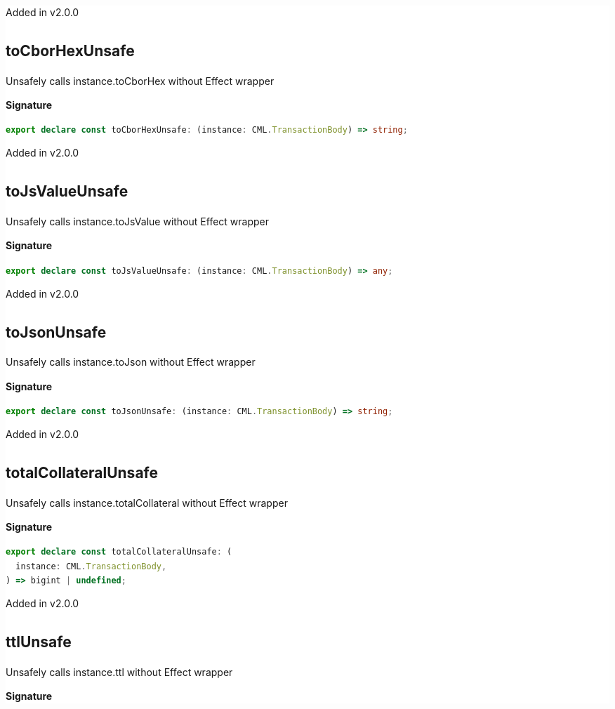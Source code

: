 Added in v2.0.0

## toCborHexUnsafe

Unsafely calls instance.toCborHex without Effect wrapper

**Signature**

```ts
export declare const toCborHexUnsafe: (instance: CML.TransactionBody) => string;
```

Added in v2.0.0

## toJsValueUnsafe

Unsafely calls instance.toJsValue without Effect wrapper

**Signature**

```ts
export declare const toJsValueUnsafe: (instance: CML.TransactionBody) => any;
```

Added in v2.0.0

## toJsonUnsafe

Unsafely calls instance.toJson without Effect wrapper

**Signature**

```ts
export declare const toJsonUnsafe: (instance: CML.TransactionBody) => string;
```

Added in v2.0.0

## totalCollateralUnsafe

Unsafely calls instance.totalCollateral without Effect wrapper

**Signature**

```ts
export declare const totalCollateralUnsafe: (
  instance: CML.TransactionBody,
) => bigint | undefined;
```

Added in v2.0.0

## ttlUnsafe

Unsafely calls instance.ttl without Effect wrapper

**Signature**
